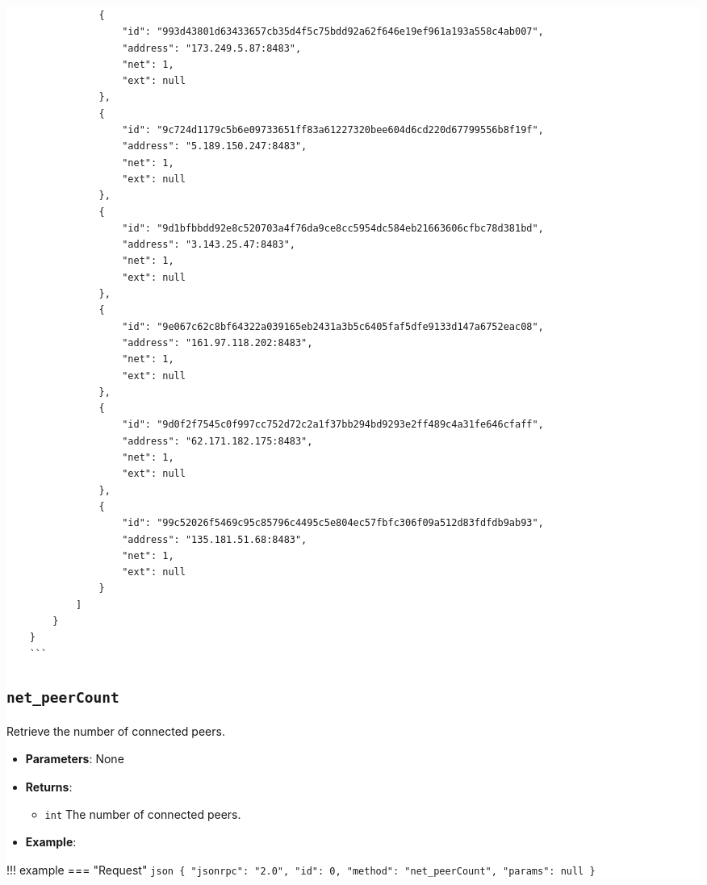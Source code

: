                     {
                        "id": "993d43801d63433657cb35d4f5c75bdd92a62f646e19ef961a193a558c4ab007",
                        "address": "173.249.5.87:8483",
                        "net": 1,
                        "ext": null
                    },
                    {
                        "id": "9c724d1179c5b6e09733651ff83a61227320bee604d6cd220d67799556b8f19f",
                        "address": "5.189.150.247:8483",
                        "net": 1,
                        "ext": null
                    },
                    {
                        "id": "9d1bfbbdd92e8c520703a4f76da9ce8cc5954dc584eb21663606cfbc78d381bd",
                        "address": "3.143.25.47:8483",
                        "net": 1,
                        "ext": null
                    },
                    {
                        "id": "9e067c62c8bf64322a039165eb2431a3b5c6405faf5dfe9133d147a6752eac08",
                        "address": "161.97.118.202:8483",
                        "net": 1,
                        "ext": null
                    },
                    {
                        "id": "9d0f2f7545c0f997cc752d72c2a1f37bb294bd9293e2ff489c4a31fe646cfaff",
                        "address": "62.171.182.175:8483",
                        "net": 1,
                        "ext": null
                    },
                    {
                        "id": "99c52026f5469c95c85796c4495c5e804ec57fbfc306f09a512d83fdfdb9ab93",
                        "address": "135.181.51.68:8483",
                        "net": 1,
                        "ext": null
                    }
                ]
            }
        }
        ```

## `net_peerCount`
Retrieve the number of connected peers.

- **Parameters**: None

- **Returns**:
    - `int` The number of connected peers.

- **Example**:

!!! example
    === "Request"
        ```json
        {
            "jsonrpc": "2.0",
            "id": 0,
            "method": "net_peerCount",
            "params": null
        }
        ```
